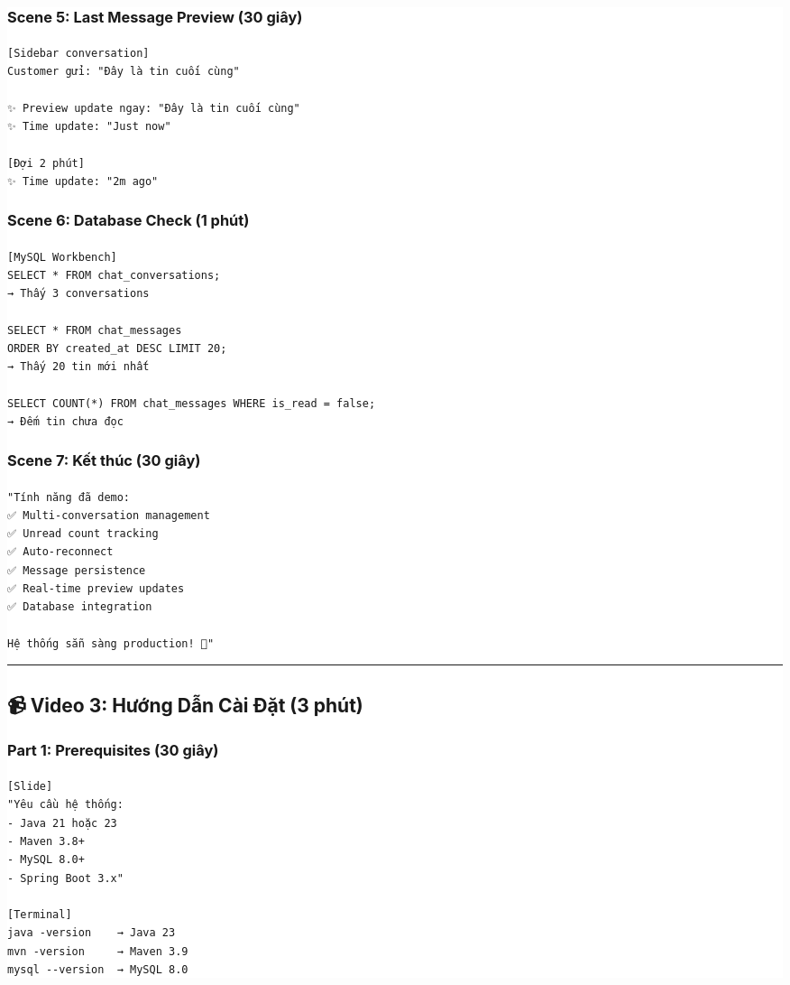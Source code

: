 ### Scene 5: Last Message Preview (30 giây)
```
[Sidebar conversation]
Customer gửi: "Đây là tin cuối cùng"

✨ Preview update ngay: "Đây là tin cuối cùng"
✨ Time update: "Just now"

[Đợi 2 phút]
✨ Time update: "2m ago"
```

### Scene 6: Database Check (1 phút)
```
[MySQL Workbench]
SELECT * FROM chat_conversations;
→ Thấy 3 conversations

SELECT * FROM chat_messages 
ORDER BY created_at DESC LIMIT 20;
→ Thấy 20 tin mới nhất

SELECT COUNT(*) FROM chat_messages WHERE is_read = false;
→ Đếm tin chưa đọc
```

### Scene 7: Kết thúc (30 giây)
```
"Tính năng đã demo:
✅ Multi-conversation management
✅ Unread count tracking
✅ Auto-reconnect
✅ Message persistence
✅ Real-time preview updates
✅ Database integration

Hệ thống sẵn sàng production! 🚀"
```

---

## 📹 Video 3: Hướng Dẫn Cài Đặt (3 phút)

### Part 1: Prerequisites (30 giây)
```
[Slide]
"Yêu cầu hệ thống:
- Java 21 hoặc 23
- Maven 3.8+
- MySQL 8.0+
- Spring Boot 3.x"

[Terminal]
java -version    → Java 23
mvn -version     → Maven 3.9
mysql --version  → MySQL 8.0
```
